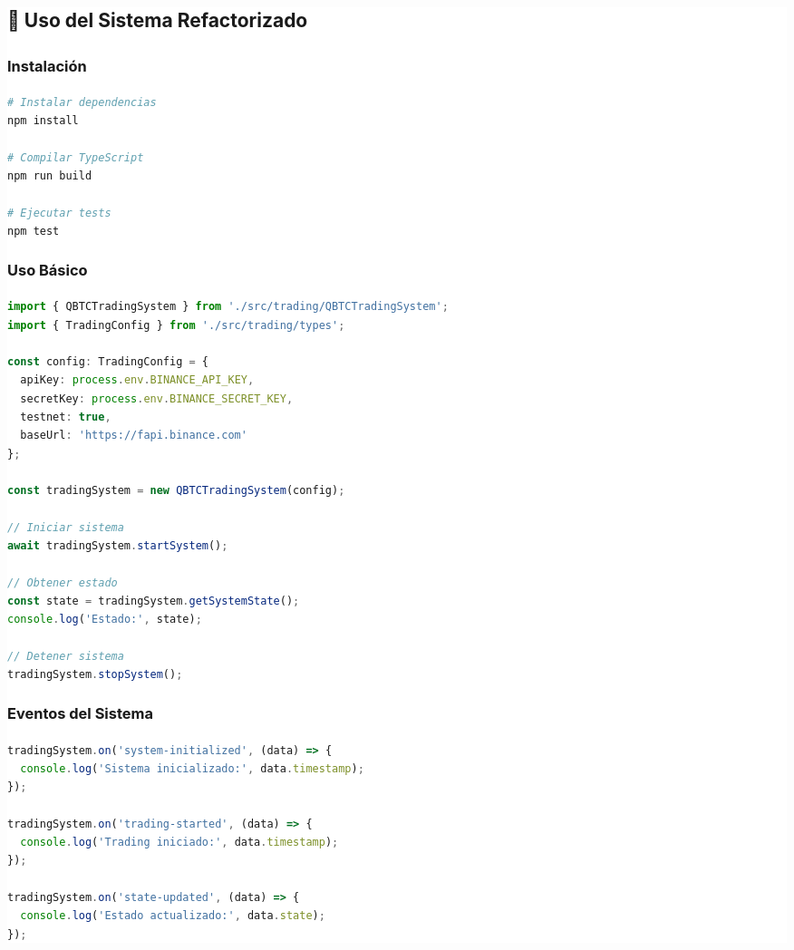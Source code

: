 ## 🚀 Uso del Sistema Refactorizado

### Instalación

```bash
# Instalar dependencias
npm install

# Compilar TypeScript
npm run build

# Ejecutar tests
npm test
```

### Uso Básico

```typescript
import { QBTCTradingSystem } from './src/trading/QBTCTradingSystem';
import { TradingConfig } from './src/trading/types';

const config: TradingConfig = {
  apiKey: process.env.BINANCE_API_KEY,
  secretKey: process.env.BINANCE_SECRET_KEY,
  testnet: true,
  baseUrl: 'https://fapi.binance.com'
};

const tradingSystem = new QBTCTradingSystem(config);

// Iniciar sistema
await tradingSystem.startSystem();

// Obtener estado
const state = tradingSystem.getSystemState();
console.log('Estado:', state);

// Detener sistema
tradingSystem.stopSystem();
```

### Eventos del Sistema

```typescript
tradingSystem.on('system-initialized', (data) => {
  console.log('Sistema inicializado:', data.timestamp);
});

tradingSystem.on('trading-started', (data) => {
  console.log('Trading iniciado:', data.timestamp);
});

tradingSystem.on('state-updated', (data) => {
  console.log('Estado actualizado:', data.state);
});
```
